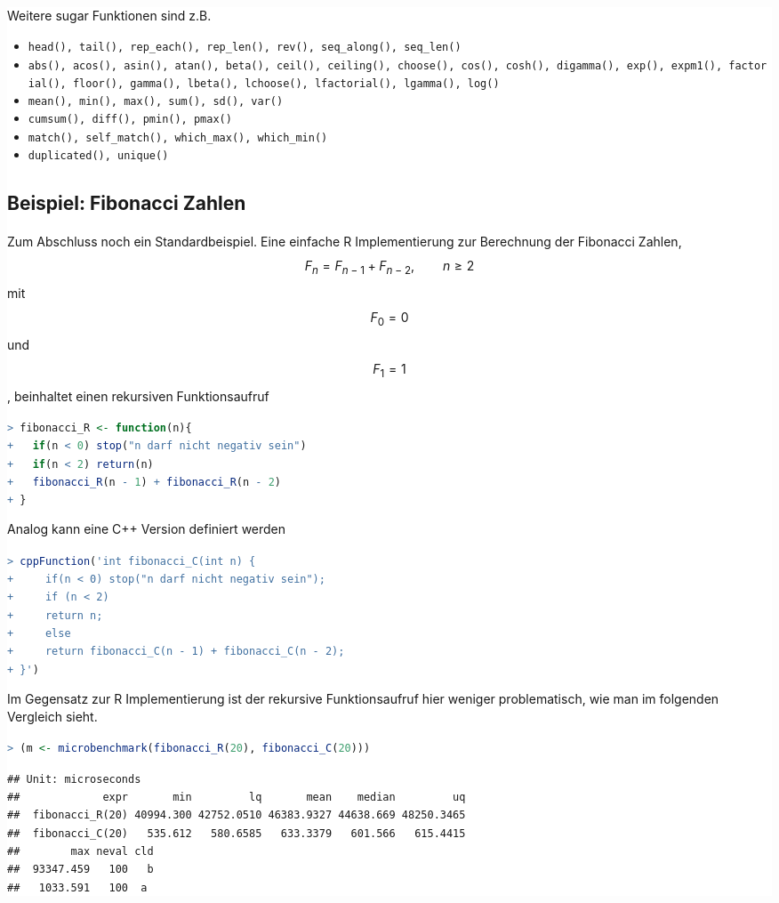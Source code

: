Weitere sugar Funktionen sind z.B.

- `head(), tail(), rep_each(), rep_len(), rev(), seq_along(), seq_len()`
- `abs(), acos(), asin(), atan(), beta(), ceil(), ceiling(), choose(), cos(), cosh(), digamma(), exp(), expm1(), factorial(), floor(), gamma(), lbeta(), lchoose(), lfactorial(), lgamma(), log()`
- `mean(), min(), max(), sum(), sd(), var()`
- `cumsum(), diff(), pmin(), pmax()`
- `match(), self_match(), which_max(), which_min()`
- `duplicated(), unique()`

## Beispiel: Fibonacci Zahlen

Zum Abschluss noch ein Standardbeispiel. Eine einfache R Implementierung zur Berechnung der Fibonacci Zahlen, 
  $$
  F_n = F_{n-1} + F_{n-2}, \qquad n\geq 2
  $$
mit $$F_0=0$$ und $$F_1=1$$, beinhaltet einen rekursiven Funktionsaufruf


```r
> fibonacci_R <- function(n){
+   if(n < 0) stop("n darf nicht negativ sein")
+   if(n < 2) return(n)
+   fibonacci_R(n - 1) + fibonacci_R(n - 2)
+ }
```

Analog kann eine C++ Version definiert werden


```r
> cppFunction('int fibonacci_C(int n) {
+     if(n < 0) stop("n darf nicht negativ sein");
+     if (n < 2)
+     return n;
+     else
+     return fibonacci_C(n - 1) + fibonacci_C(n - 2);
+ }')
```

Im Gegensatz zur R Implementierung ist der rekursive Funktionsaufruf hier weniger problematisch, wie man im folgenden Vergleich sieht.


```r
> (m <- microbenchmark(fibonacci_R(20), fibonacci_C(20)))
```

```
## Unit: microseconds
##             expr       min         lq       mean    median         uq
##  fibonacci_R(20) 40994.300 42752.0510 46383.9327 44638.669 48250.3465
##  fibonacci_C(20)   535.612   580.6585   633.3379   601.566   615.4415
##        max neval cld
##  93347.459   100   b
##   1033.591   100  a
```
